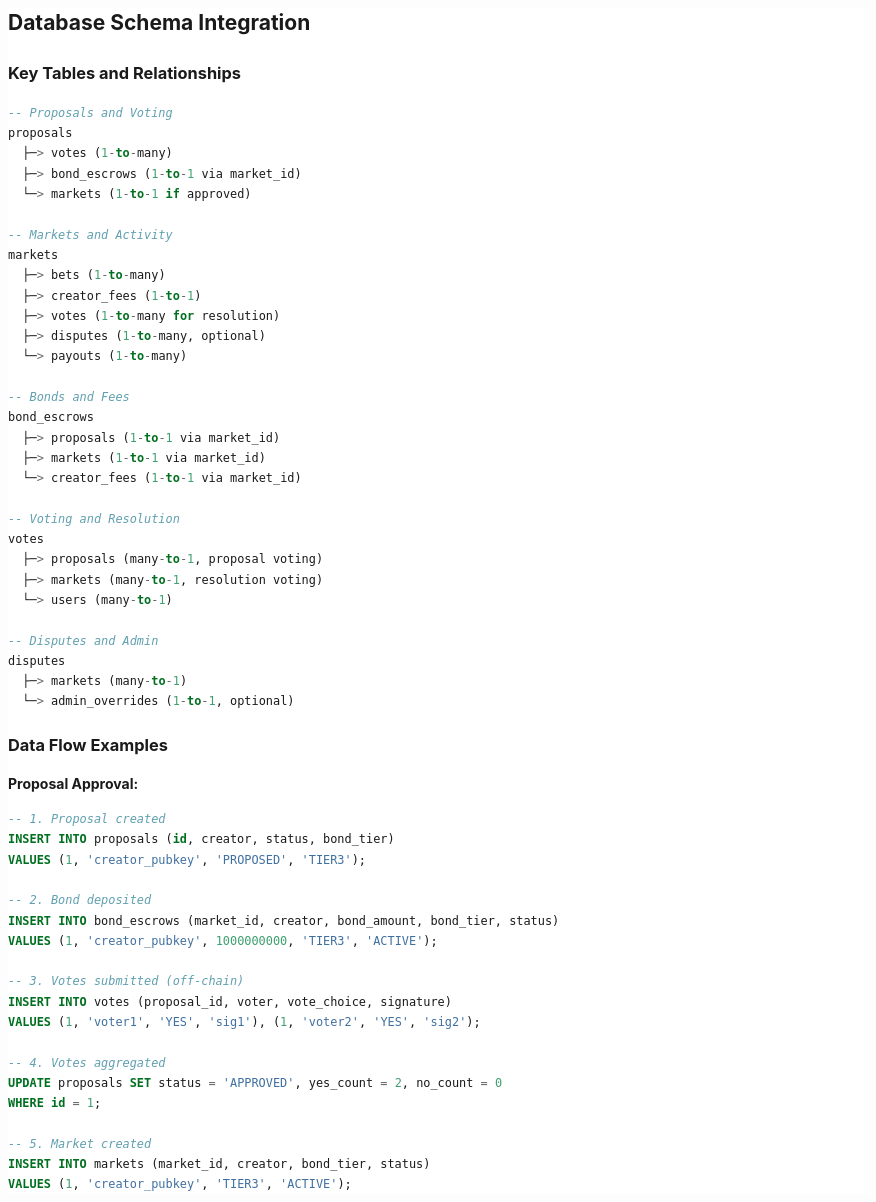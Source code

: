 ## Database Schema Integration

### Key Tables and Relationships

```sql
-- Proposals and Voting
proposals
  ├─> votes (1-to-many)
  ├─> bond_escrows (1-to-1 via market_id)
  └─> markets (1-to-1 if approved)

-- Markets and Activity
markets
  ├─> bets (1-to-many)
  ├─> creator_fees (1-to-1)
  ├─> votes (1-to-many for resolution)
  ├─> disputes (1-to-many, optional)
  └─> payouts (1-to-many)

-- Bonds and Fees
bond_escrows
  ├─> proposals (1-to-1 via market_id)
  ├─> markets (1-to-1 via market_id)
  └─> creator_fees (1-to-1 via market_id)

-- Voting and Resolution
votes
  ├─> proposals (many-to-1, proposal voting)
  ├─> markets (many-to-1, resolution voting)
  └─> users (many-to-1)

-- Disputes and Admin
disputes
  ├─> markets (many-to-1)
  └─> admin_overrides (1-to-1, optional)
```

### Data Flow Examples

**Proposal Approval:**
```sql
-- 1. Proposal created
INSERT INTO proposals (id, creator, status, bond_tier)
VALUES (1, 'creator_pubkey', 'PROPOSED', 'TIER3');

-- 2. Bond deposited
INSERT INTO bond_escrows (market_id, creator, bond_amount, bond_tier, status)
VALUES (1, 'creator_pubkey', 1000000000, 'TIER3', 'ACTIVE');

-- 3. Votes submitted (off-chain)
INSERT INTO votes (proposal_id, voter, vote_choice, signature)
VALUES (1, 'voter1', 'YES', 'sig1'), (1, 'voter2', 'YES', 'sig2');

-- 4. Votes aggregated
UPDATE proposals SET status = 'APPROVED', yes_count = 2, no_count = 0
WHERE id = 1;

-- 5. Market created
INSERT INTO markets (market_id, creator, bond_tier, status)
VALUES (1, 'creator_pubkey', 'TIER3', 'ACTIVE');
```
